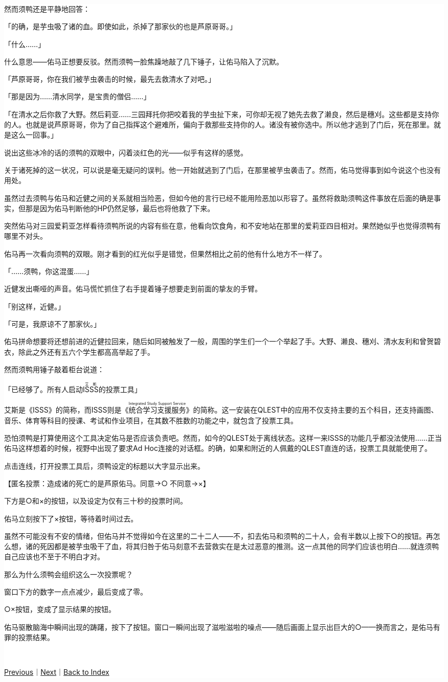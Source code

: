 然而须鸭还是平静地回答：

「的确，是芋虫吸了诸的血。即使如此，杀掉了那家伙的也是芦原哥哥。」

「什么……」

什么意思——佑马正想要反驳。然而须鸭一脸焦躁地敲了几下锤子，让佑马陷入了沉默。

「芦原哥哥，你在我们被芋虫袭击的时候，最先去救清水了对吧。」

「那是因为……清水同学，是宝贵的僧侣……」

「在清水之后你救了大野。然后莉亚……三园拜托你把咬着我的芋虫扯下来，可你却无视了她先去救了濑良，然后是穗刈。这些都是支持你的人。也就是说芦原哥哥，你为了自己指挥这个避难所，偏向于救那些支持你的人。诸没有被你选中。所以他才逃到了门后，死在那里。就是这么一回事。」

说出这些冰冷的话的须鸭的双眼中，闪着淡红色的光——似乎有这样的感觉。

关于诸死掉的这一状况，可以说是毫无疑问的误判。他一开始就逃到了门后，在那里被芋虫袭击了。然而，佑马觉得事到如今说这个也没有用处。

虽然过去须鸭与佑马和近健之间的关系就相当险恶，但如今他的言行已经不能用险恶加以形容了。虽然将救助须鸭这件事放在后面的确是事实，但那是因为佑马判断他的HP仍然足够，最后也将他救了下来。

突然佑马对三园爱莉亚怎样看待须鸭所说的内容有些在意，他看向饮食角，和不安地站在那里的爱莉亚四目相对。果然她似乎也觉得须鸭有哪里不对头。

佑马再一次看向须鸭的双眼。刚才看到的红光似乎是错觉，但果然相比之前的他有什么地方不一样了。

「……须鸭，你这混蛋……」

近健发出嘶哑的声音。佑马慌忙抓住了右手提着锤子想要走到前面的挚友的手臂。

「别这样，近健。」

「可是，我原谅不了那家伙。」

佑马拼命想要将还想前进的近健拉回来，随后如同被触发了一般，周围的学生们一个一个举起了手。大野、濑良、穗刈、清水友利和曾贺碧衣，除此之外还有五六个学生都高高举起了手。

然而须鸭用锤子敲着柜台说道：

「已经够了。所有人启动<ruby>ISSS<rt>艾斯</rt></ruby>的投票工具」

艾斯是《ISSS》的简称，而ISSS则是《<ruby>统合学习支援服务<rt>Integrated Study Support Service</rt></ruby>》的简称。这一安装在QLEST中的应用不仅支持主要的五个科目，还支持画图、音乐、体育等科目的授课、考试和作业项目，在其数不胜数的功能之中，就包含了投票工具。

恐怕须鸭是打算使用这个工具决定佑马是否应该负责吧。然而，如今的QLEST处于离线状态。这样一来ISSS的功能几乎都没法使用……正当佑马这样想着的时候，视野中出现了要求Ad Hoc连接的对话框。的确，如果和附近的人佩戴的QLEST直连的话，投票工具就能使用了。

点击连线，打开投票工具后，须鸭设定的标题以大字显示出来。

【匿名投票：造成诸的死亡的是芦原佑马。同意→○ 不同意→×】

下方是○和×的按钮，以及设定为仅有三十秒的投票时间。

佑马立刻按下了×按钮，等待着时间过去。

虽然不可能没有不安的情绪，但佑马并不觉得如今在这里的二十二人——不，扣去佑马和须鸭的二十人，会有半数以上按下○的按钮。再怎么想，诸的死因都是被芋虫吸干了血，将其归咎于佑马刻意不去营救实在是太过恶意的推测。这一点其他的同学们应该也明白……就连须鸭自己应该也不至于不明白才对。

那么为什么须鸭会组织这么一次投票呢？

窗口下方的数字一点点减少，最后变成了零。

○×按钮，变成了显示结果的按钮。

佑马驱散脑海中瞬间出现的踌躇，按下了按钮。窗口一瞬间出现了滋啦滋啦的噪点——随后画面上显示出巨大的○——换而言之，是佑马有罪的投票结果。

&emsp;

[Previous](01-09.md)｜[Next](01-11.md)｜[Back to Index](../index.md)
